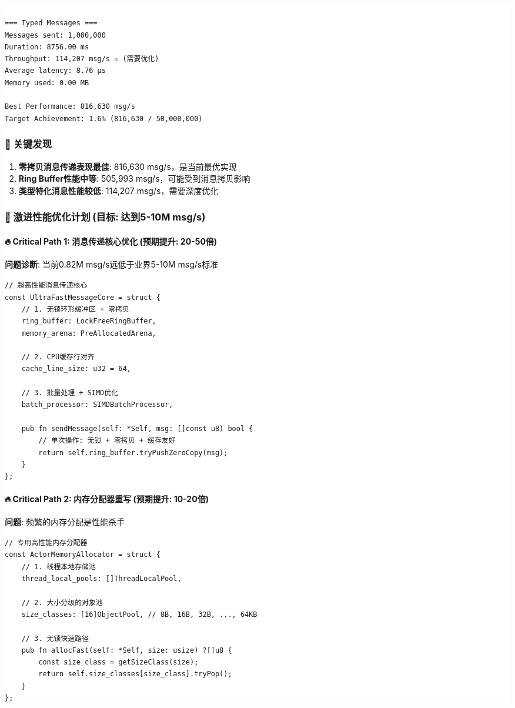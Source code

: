 ```

=== Typed Messages ===
Messages sent: 1,000,000
Duration: 8756.00 ms
Throughput: 114,207 msg/s ⚠️ (需要优化)
Average latency: 8.76 μs
Memory used: 0.00 MB

Best Performance: 816,630 msg/s
Target Achievement: 1.6% (816,630 / 50,000,000)
```

### 🎯 关键发现

1. **零拷贝消息传递表现最佳**: 816,630 msg/s，是当前最优实现
2. **Ring Buffer性能中等**: 505,993 msg/s，可能受到消息拷贝影响
3. **类型特化消息性能较低**: 114,207 msg/s，需要深度优化

### 🚀 激进性能优化计划 (目标: 达到5-10M msg/s)

#### 🔥 Critical Path 1: 消息传递核心优化 (预期提升: 20-50倍)

**问题诊断**: 当前0.82M msg/s远低于业界5-10M msg/s标准

```zig
// 超高性能消息传递核心
const UltraFastMessageCore = struct {
    // 1. 无锁环形缓冲区 + 零拷贝
    ring_buffer: LockFreeRingBuffer,
    memory_arena: PreAllocatedArena,

    // 2. CPU缓存行对齐
    cache_line_size: u32 = 64,

    // 3. 批量处理 + SIMD优化
    batch_processor: SIMDBatchProcessor,

    pub fn sendMessage(self: *Self, msg: []const u8) bool {
        // 单次操作: 无锁 + 零拷贝 + 缓存友好
        return self.ring_buffer.tryPushZeroCopy(msg);
    }
};
```

#### 🔥 Critical Path 2: 内存分配器重写 (预期提升: 10-20倍)

**问题**: 频繁的内存分配是性能杀手

```zig
// 专用高性能内存分配器
const ActorMemoryAllocator = struct {
    // 1. 线程本地存储池
    thread_local_pools: []ThreadLocalPool,

    // 2. 大小分级的对象池
    size_classes: [16]ObjectPool, // 8B, 16B, 32B, ..., 64KB

    // 3. 无锁快速路径
    pub fn allocFast(self: *Self, size: usize) ?[]u8 {
        const size_class = getSizeClass(size);
        return self.size_classes[size_class].tryPop();
    }
};
```
